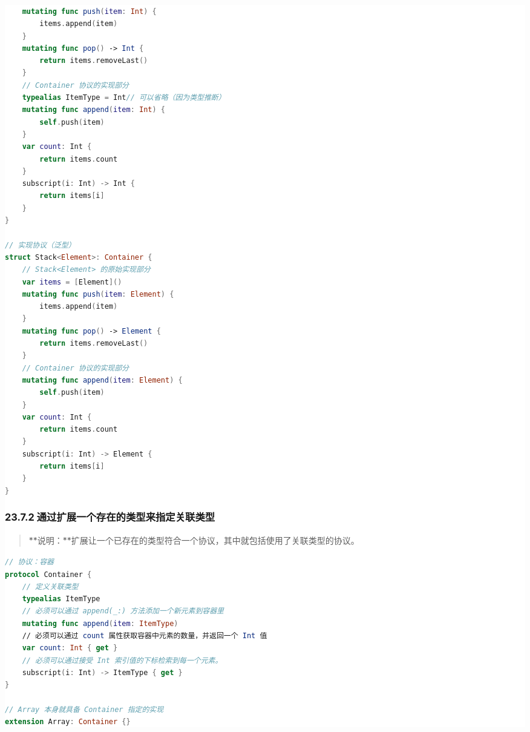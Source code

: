 ```swift
    mutating func push(item: Int) {
        items.append(item)
    }
    mutating func pop() -> Int {
        return items.removeLast()
    }
    // Container 协议的实现部分
    typealias ItemType = Int// 可以省略（因为类型推断）
    mutating func append(item: Int) {
        self.push(item)
    }
    var count: Int {
        return items.count
    }
    subscript(i: Int) -> Int {
        return items[i]
    }
}

// 实现协议（泛型）
struct Stack<Element>: Container {
    // Stack<Element> 的原始实现部分
    var items = [Element]()
    mutating func push(item: Element) {
        items.append(item)
    }
    mutating func pop() -> Element {
        return items.removeLast()
    }
    // Container 协议的实现部分
    mutating func append(item: Element) {
        self.push(item)
    }
    var count: Int {
        return items.count
    }
    subscript(i: Int) -> Element {
        return items[i]
    }
}
```

### 23.7.2	通过扩展一个存在的类型来指定关联类型
>**说明：**扩展让一个已存在的类型符合一个协议，其中就包括使用了关联类型的协议。

```swift
// 协议：容器
protocol Container {
    // 定义关联类型
    typealias ItemType
    // 必须可以通过 append(_:) 方法添加一个新元素到容器里
    mutating func append(item: ItemType)
    // 必须可以通过 count 属性获取容器中元素的数量，并返回一个 Int 值
    var count: Int { get }
    // 必须可以通过接受 Int 索引值的下标检索到每一个元素。
    subscript(i: Int) -> ItemType { get }
}

// Array 本身就具备 Container 指定的实现
extension Array: Container {}
```

